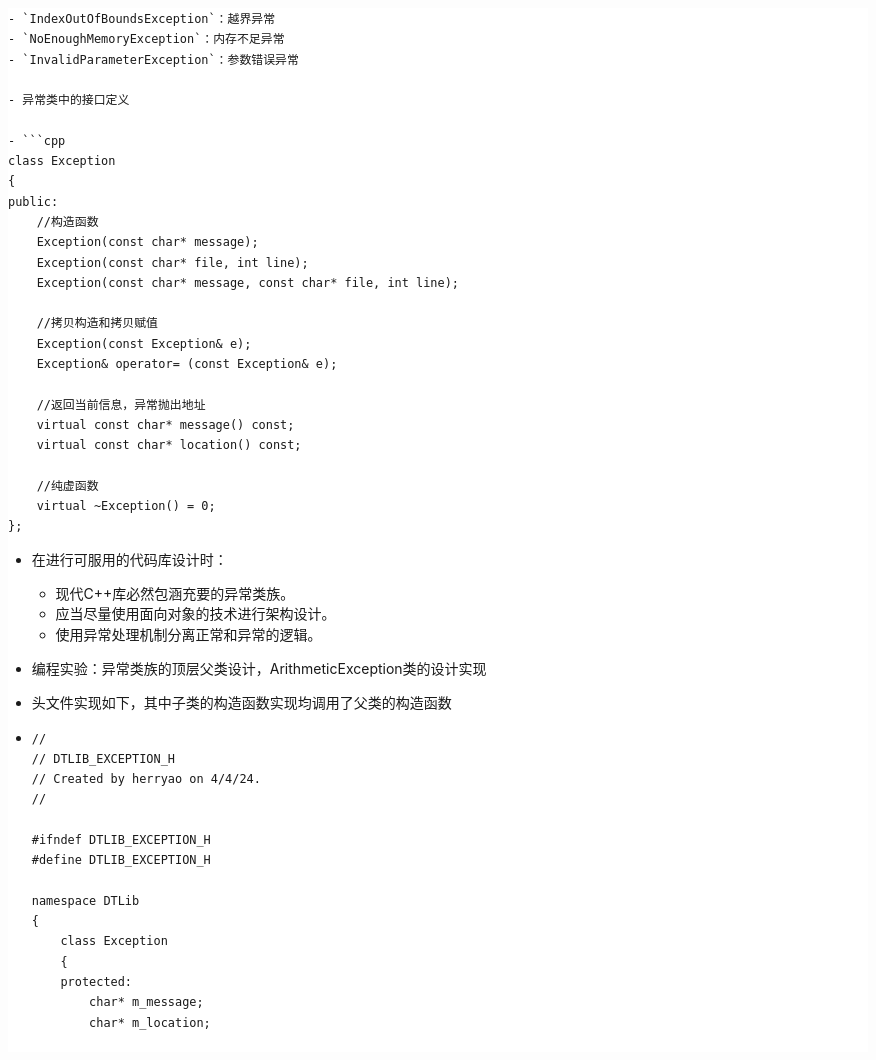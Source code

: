   ```
  - `IndexOutOfBoundsException`：越界异常
  - `NoEnoughMemoryException`：内存不足异常
  - `InvalidParameterException`：参数错误异常

- 异常类中的接口定义

- ```cpp
  class Exception
  {
  public:
      //构造函数
      Exception(const char* message);
      Exception(const char* file, int line);
      Exception(const char* message, const char* file, int line);
      
      //拷贝构造和拷贝赋值
      Exception(const Exception& e);
      Exception& operator= (const Exception& e);
      
      //返回当前信息，异常抛出地址
      virtual const char* message() const;
      virtual const char* location() const;
      
      //纯虚函数
      virtual ~Exception() = 0;
  };
  ```

- 在进行可服用的代码库设计时：

  - 现代C++库必然包涵充要的异常类族。
  - 应当尽量使用面向对象的技术进行架构设计。
  - 使用异常处理机制分离正常和异常的逻辑。

- 编程实验：异常类族的顶层父类设计，ArithmeticException类的设计实现

- 头文件实现如下，其中子类的构造函数实现均调用了父类的构造函数

- ```
  //
  // DTLIB_EXCEPTION_H
  // Created by herryao on 4/4/24.
  //
  
  #ifndef DTLIB_EXCEPTION_H
  #define DTLIB_EXCEPTION_H
  
  namespace DTLib
  {
      class Exception
      {
      protected:
          char* m_message;
          char* m_location;
  